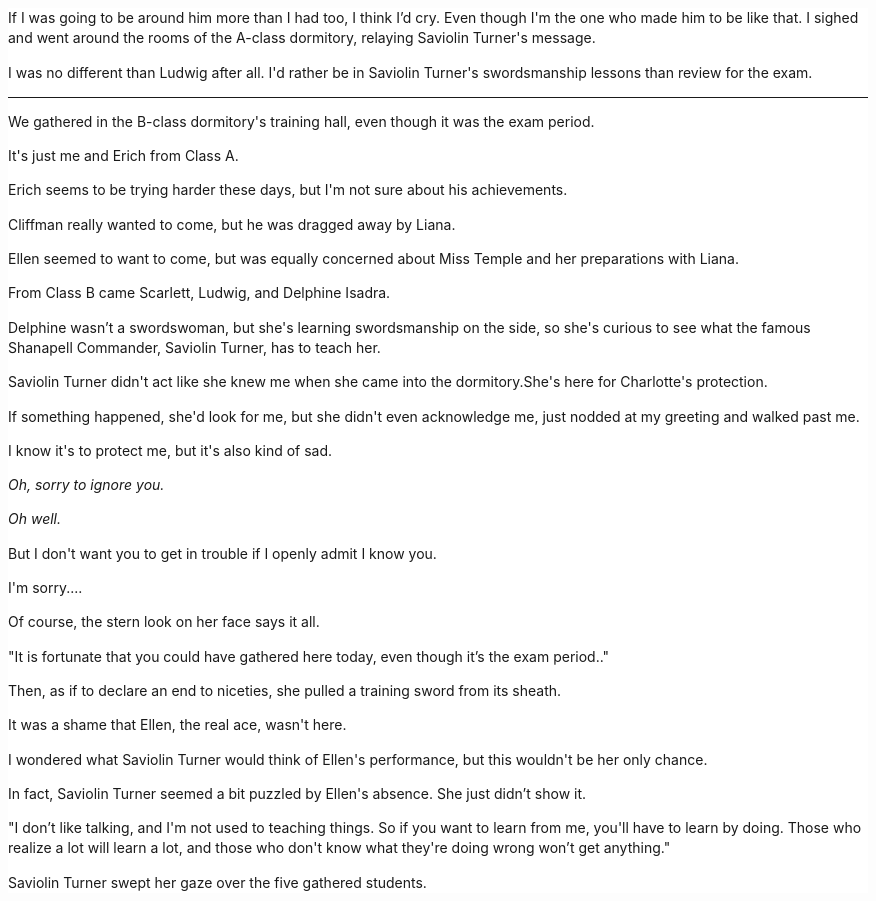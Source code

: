 If I was going to be around him more than I had too, I think I’d cry. Even though I'm the one who made him to be like that. I sighed and went around  the rooms of the A-class dormitory, relaying Saviolin Turner's message.

I was no different than Ludwig after all. I'd rather be in Saviolin Turner's swordsmanship lessons than review for the exam.



* * *



We gathered in the B-class dormitory's training hall, even though it was the exam period.

It's just me and Erich from Class A.

Erich seems to be trying harder these days, but I'm not sure about his achievements.

Cliffman really wanted to come, but he was dragged away by Liana.

Ellen seemed to want to come, but was equally concerned about Miss Temple and her preparations with Liana.

From Class B came Scarlett, Ludwig, and Delphine Isadra.

Delphine wasn’t a swordswoman, but she's learning swordsmanship on the side, so she's curious to see what the famous Shanapell Commander, Saviolin Turner, has to teach her.

Saviolin Turner didn't act like she knew me when she came into the dormitory.She's here for Charlotte's protection.

If something happened, she'd look for me, but she didn't even acknowledge me, just nodded at my greeting and walked past me.

I know it's to protect me, but it's also kind of sad.

*Oh, sorry to ignore you.*

*Oh well.*

But I don't want you to get in trouble if I openly admit I know you.

I'm sorry....

Of course, the stern look on her face says it all.

"It is fortunate that you could have gathered here today, even though it’s the exam period.."

Then, as if to declare an end to niceties, she pulled a training sword from its sheath.

It was a shame that Ellen, the real ace, wasn't here.

I wondered what Saviolin Turner would think of Ellen's performance, but this wouldn't be her only chance.

In fact, Saviolin Turner seemed a bit puzzled by Ellen's absence. She just didn’t show it.

"I don’t like talking, and I'm not used to teaching things. So if you want to learn from me, you'll have to learn by doing. Those who realize a lot will learn a lot, and those who don't know what they're doing wrong won’t get anything."

Saviolin Turner swept her gaze over the five gathered students.
